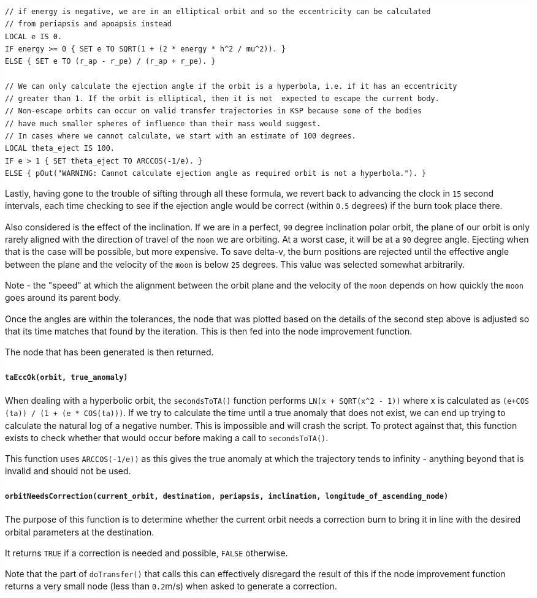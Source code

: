     // if energy is negative, we are in an elliptical orbit and so the eccentricity can be calculated
    // from periapsis and apoapsis instead
    LOCAL e IS 0.
    IF energy >= 0 { SET e TO SQRT(1 + (2 * energy * h^2 / mu^2)). }
    ELSE { SET e TO (r_ap - r_pe) / (r_ap + r_pe). }
    
    // We can only calculate the ejection angle if the orbit is a hyperbola, i.e. if it has an eccentricity
    // greater than 1. If the orbit is elliptical, then it is not  expected to escape the current body. 
    // Non-escape orbits can occur on valid transfer trajectories in KSP because some of the bodies
    // have much smaller spheres of influence than their mass would suggest.
    // In cases where we cannot calculate, we start with an estimate of 100 degrees.
    LOCAL theta_eject IS 100.
    IF e > 1 { SET theta_eject TO ARCCOS(-1/e). }
    ELSE { pOut("WARNING: Cannot calculate ejection angle as required orbit is not a hyperbola."). }

Lastly, having gone to the trouble of sifting through all these formula, we revert back to advancing the clock in `15` second intervals, each time checking to see if the ejection angle would be correct (within `0.5` degrees) if the burn took place there. 

Also considered is the effect of the inclination. If we are in a perfect, `90` degree inclination polar orbit, the plane of our orbit is only rarely aligned with the direction of travel of the `moon` we are orbiting. At a worst case, it will be at a `90` degree angle. Ejecting when that is the case will be possible, but more expensive. To save delta-v, the burn positions are rejected until the effective angle between the plane and the velocity of the `moon` is below `25` degrees. This value was selected somewhat arbitrarily.

Note - the "speed" at which the alignment between the orbit plane and the velocity of the `moon` depends on how quickly the `moon` goes around its parent body.

Once the angles are within the tolerances, the node that was plotted based on the details of the second step above is adjusted so that its time matches that found by the iteration. This is then fed into the node improvement function.

The node that has been generated is then returned.

#### `taEccOk(orbit, true_anomaly)`

When dealing with a hyperbolic orbit, the `secondsToTA()` function performs `LN(x + SQRT(x^2 - 1))` where x is calculated as `(e+COS(ta)) / (1 + (e * COS(ta)))`. If we try to calculate the time until a true anomaly that does not exist, we can end up trying to calculate the natural log of a negative number. This is impossible and will crash the script. To protect against that, this function exists to check whether that would occur before making a call to `secondsToTA()`.

This function uses `ARCCOS(-1/e))` as this gives the true anomaly at which the trajectory tends to infinity - anything beyond that is invalid and should not be used.

#### `orbitNeedsCorrection(current_orbit, destination, periapsis, inclination, longitude_of_ascending_node)`

The purpose of this function is to determine whether the current orbit needs a correction burn to bring it in line with the desired orbital parameters at the destination.

It returns `TRUE` if a correction is needed and possible, `FALSE` otherwise.

Note that the part of `doTransfer()` that calls this can effectively disregard the result of this if the node improvement function returns a very small node (less than `0.2`m/s) when asked to generate a correction.

